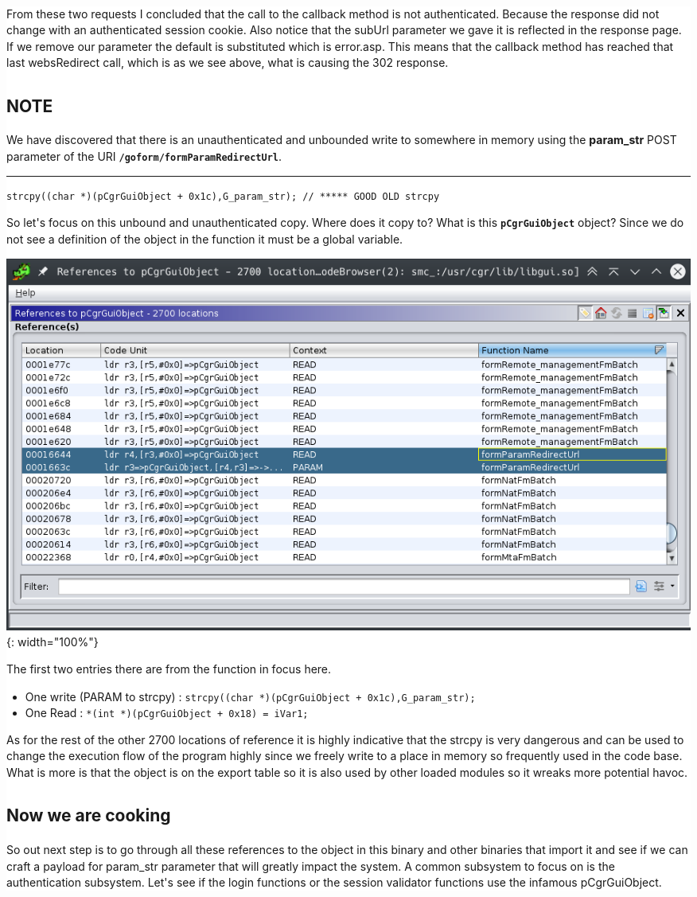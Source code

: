 From these two requests I concluded that the call to the callback method is not authenticated. Because the response did not change with an authenticated session cookie. Also notice that the subUrl parameter we gave it is reflected in the response page. If we remove our parameter the default is substituted which is error.asp. This means that the callback method has reached that last websRedirect call, which is as we see above, what is causing the 302 response.

## NOTE
We have discovered that there is an unauthenticated and unbounded write to somewhere in memory using the **param_str** POST parameter of the URI **`/goform/formParamRedirectUrl`**.

---
    strcpy((char *)(pCgrGuiObject + 0x1c),G_param_str); // ***** GOOD OLD strcpy
 
So let's focus on this unbound and unauthenticated copy. Where does it copy to? What is this **`pCgrGuiObject`** object? Since we do not see a definition of the object in the function it must be a global variable.

![Global reference usage of the pCgrGuiObject in Ghidra](/static/blog/dbbb44e8a785477e0c5afc9dd4ae7678aa4f0ae906bd98b3357f848f0e4632d5/pCgrGuiObject-XREF.png "Global reference usage of the pCgrGuiObject in Ghidra"){: width="100%"}

The first two entries there are from the function in focus here.
- One write (PARAM to strcpy) : `strcpy((char *)(pCgrGuiObject + 0x1c),G_param_str);`
- One Read : `*(int *)(pCgrGuiObject + 0x18) = iVar1;`

As for the rest of the other 2700 locations of reference it is highly indicative that the strcpy is very dangerous and can be used to change the execution flow of the program highly since we freely write to a place in memory so frequently used in the code base. What is more is that the object is on the export table so it is also used by other loaded modules so it wreaks more potential havoc.

## Now we are cooking
So out next step is to go through all these references to the object in this binary and other binaries that import  it and see if we can craft a payload for param_str parameter that will greatly impact the system. A common subsystem to focus on is the authentication subsystem. Let's see if the login functions or the session validator functions use the infamous pCgrGuiObject.
